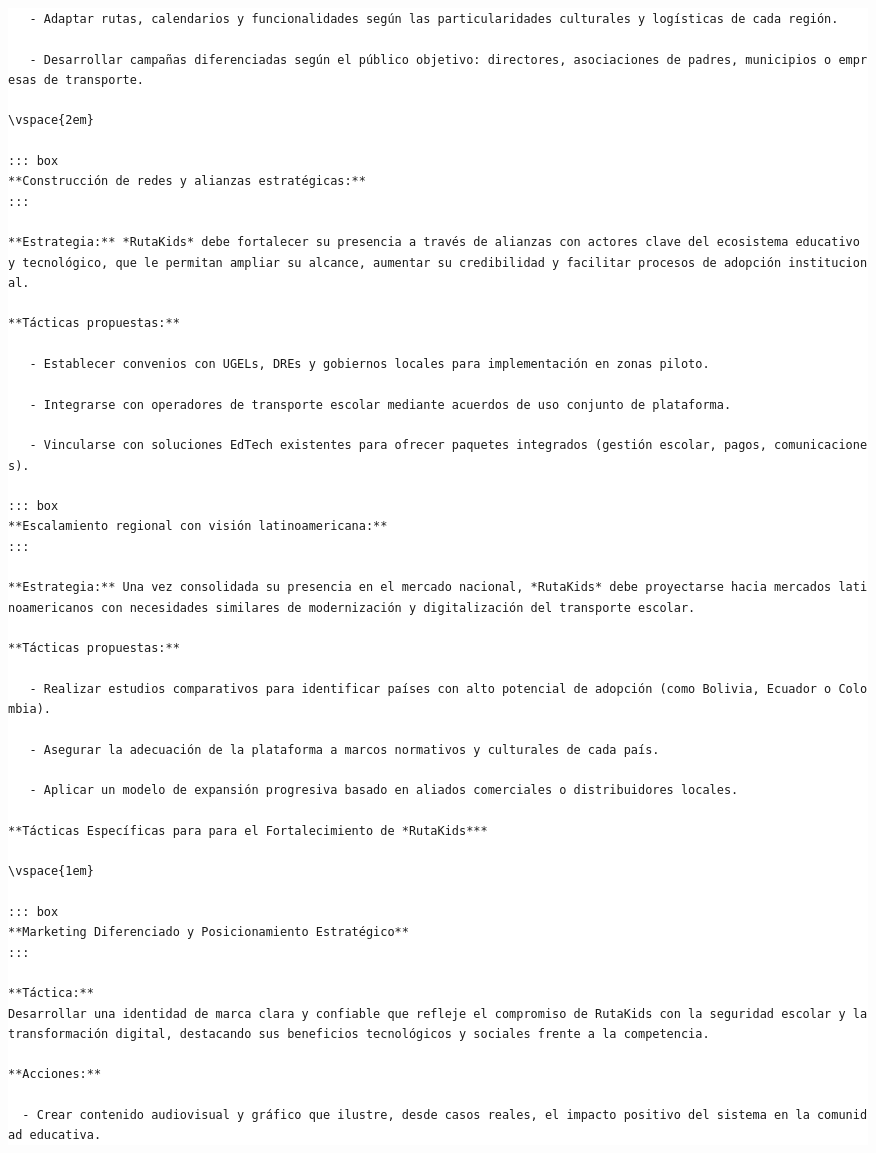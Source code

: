 ```
   - Adaptar rutas, calendarios y funcionalidades según las particularidades culturales y logísticas de cada región.
  
   - Desarrollar campañas diferenciadas según el público objetivo: directores, asociaciones de padres, municipios o empresas de transporte.

\vspace{2em}

::: box
**Construcción de redes y alianzas estratégicas:**
:::
   
**Estrategia:** *RutaKids* debe fortalecer su presencia a través de alianzas con actores clave del ecosistema educativo y tecnológico, que le permitan ampliar su alcance, aumentar su credibilidad y facilitar procesos de adopción institucional.

**Tácticas propuestas:**

   - Establecer convenios con UGELs, DREs y gobiernos locales para implementación en zonas piloto.
  
   - Integrarse con operadores de transporte escolar mediante acuerdos de uso conjunto de plataforma.

   - Vincularse con soluciones EdTech existentes para ofrecer paquetes integrados (gestión escolar, pagos, comunicaciones).

::: box
**Escalamiento regional con visión latinoamericana:**
:::
   
**Estrategia:** Una vez consolidada su presencia en el mercado nacional, *RutaKids* debe proyectarse hacia mercados latinoamericanos con necesidades similares de modernización y digitalización del transporte escolar.

**Tácticas propuestas:**

   - Realizar estudios comparativos para identificar países con alto potencial de adopción (como Bolivia, Ecuador o Colombia).
  
   - Asegurar la adecuación de la plataforma a marcos normativos y culturales de cada país.
  
   - Aplicar un modelo de expansión progresiva basado en aliados comerciales o distribuidores locales.

**Tácticas Específicas para para el Fortalecimiento de *RutaKids***

\vspace{1em}

::: box
**Marketing Diferenciado y Posicionamiento Estratégico**
:::

**Táctica:**  
Desarrollar una identidad de marca clara y confiable que refleje el compromiso de RutaKids con la seguridad escolar y la transformación digital, destacando sus beneficios tecnológicos y sociales frente a la competencia.

**Acciones:**

  - Crear contenido audiovisual y gráfico que ilustre, desde casos reales, el impacto positivo del sistema en la comunidad educativa.

```